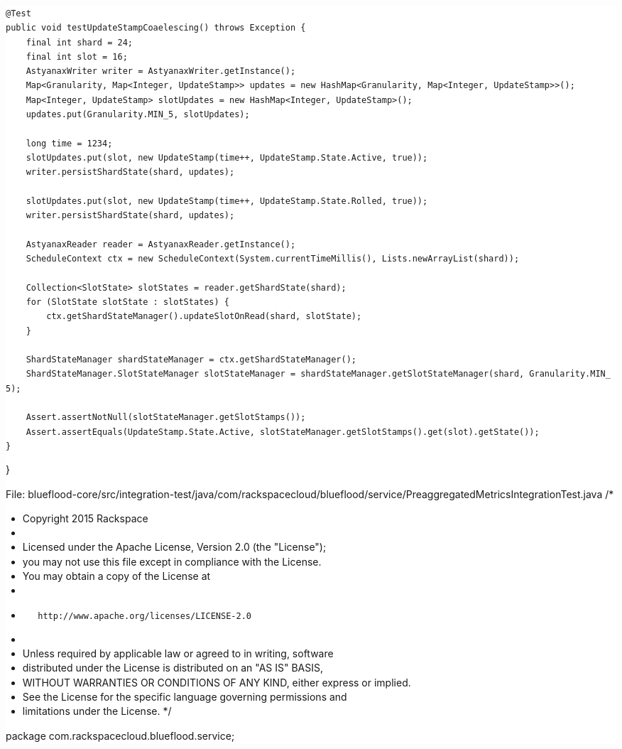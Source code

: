     @Test
    public void testUpdateStampCoaelescing() throws Exception {
        final int shard = 24;
        final int slot = 16;
        AstyanaxWriter writer = AstyanaxWriter.getInstance();
        Map<Granularity, Map<Integer, UpdateStamp>> updates = new HashMap<Granularity, Map<Integer, UpdateStamp>>();
        Map<Integer, UpdateStamp> slotUpdates = new HashMap<Integer, UpdateStamp>();
        updates.put(Granularity.MIN_5, slotUpdates);
        
        long time = 1234;
        slotUpdates.put(slot, new UpdateStamp(time++, UpdateStamp.State.Active, true));
        writer.persistShardState(shard, updates);
        
        slotUpdates.put(slot, new UpdateStamp(time++, UpdateStamp.State.Rolled, true));
        writer.persistShardState(shard, updates);
        
        AstyanaxReader reader = AstyanaxReader.getInstance();
        ScheduleContext ctx = new ScheduleContext(System.currentTimeMillis(), Lists.newArrayList(shard));

        Collection<SlotState> slotStates = reader.getShardState(shard);
        for (SlotState slotState : slotStates) {
            ctx.getShardStateManager().updateSlotOnRead(shard, slotState);
        }

        ShardStateManager shardStateManager = ctx.getShardStateManager();
        ShardStateManager.SlotStateManager slotStateManager = shardStateManager.getSlotStateManager(shard, Granularity.MIN_5);

        Assert.assertNotNull(slotStateManager.getSlotStamps());
        Assert.assertEquals(UpdateStamp.State.Active, slotStateManager.getSlotStamps().get(slot).getState());
    }
}


File: blueflood-core/src/integration-test/java/com/rackspacecloud/blueflood/service/PreaggregatedMetricsIntegrationTest.java
/*
 * Copyright 2015 Rackspace
 *
 *    Licensed under the Apache License, Version 2.0 (the "License");
 *    you may not use this file except in compliance with the License.
 *    You may obtain a copy of the License at
 *
 *        http://www.apache.org/licenses/LICENSE-2.0
 *
 *    Unless required by applicable law or agreed to in writing, software
 *    distributed under the License is distributed on an "AS IS" BASIS,
 *    WITHOUT WARRANTIES OR CONDITIONS OF ANY KIND, either express or implied.
 *    See the License for the specific language governing permissions and
 *    limitations under the License.
 */

package com.rackspacecloud.blueflood.service;
